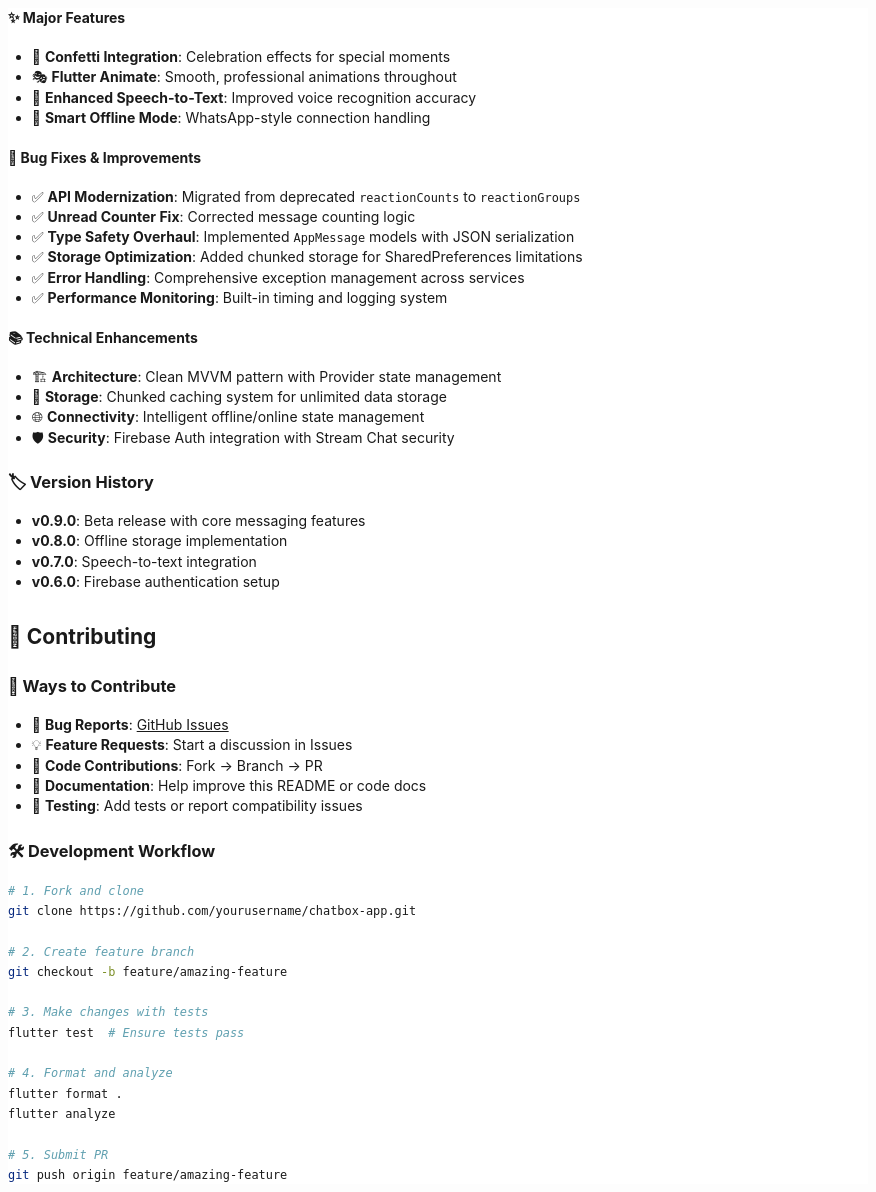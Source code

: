 #### ✨ Major Features
- 🎊 **Confetti Integration**: Celebration effects for special moments
- 🎭 **Flutter Animate**: Smooth, professional animations throughout
- 🎤 **Enhanced Speech-to-Text**: Improved voice recognition accuracy
- 🔄 **Smart Offline Mode**: WhatsApp-style connection handling

#### 🐛 Bug Fixes & Improvements
- ✅ **API Modernization**: Migrated from deprecated `reactionCounts` to `reactionGroups`
- ✅ **Unread Counter Fix**: Corrected message counting logic
- ✅ **Type Safety Overhaul**: Implemented `AppMessage` models with JSON serialization
- ✅ **Storage Optimization**: Added chunked storage for SharedPreferences limitations
- ✅ **Error Handling**: Comprehensive exception management across services
- ✅ **Performance Monitoring**: Built-in timing and logging system

#### 📚 Technical Enhancements
- 🏗️ **Architecture**: Clean MVVM pattern with Provider state management
- 💾 **Storage**: Chunked caching system for unlimited data storage
- 🌐 **Connectivity**: Intelligent offline/online state management
- 🛡️ **Security**: Firebase Auth integration with Stream Chat security

### 🏷️ Version History
- **v0.9.0**: Beta release with core messaging features
- **v0.8.0**: Offline storage implementation
- **v0.7.0**: Speech-to-text integration
- **v0.6.0**: Firebase authentication setup

## 🤝 Contributing

### 🌟 Ways to Contribute
- 🐛 **Bug Reports**: [GitHub Issues](https://github.com/yourusername/chatbox-app/issues)
- 💡 **Feature Requests**: Start a discussion in Issues
- 🔧 **Code Contributions**: Fork → Branch → PR
- 📖 **Documentation**: Help improve this README or code docs
- 🧪 **Testing**: Add tests or report compatibility issues

### 🛠️ Development Workflow
```bash
# 1. Fork and clone
git clone https://github.com/yourusername/chatbox-app.git

# 2. Create feature branch
git checkout -b feature/amazing-feature

# 3. Make changes with tests
flutter test  # Ensure tests pass

# 4. Format and analyze
flutter format .
flutter analyze

# 5. Submit PR
git push origin feature/amazing-feature
```

